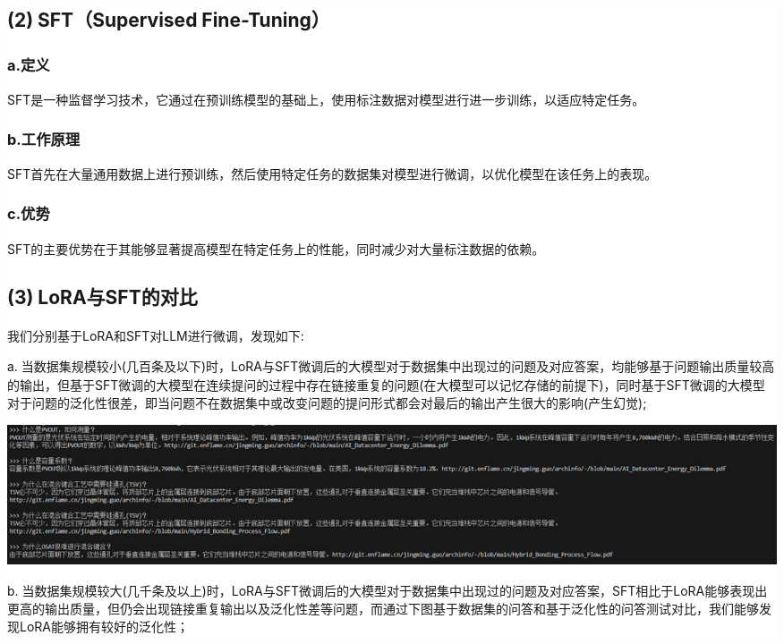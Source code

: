 ## (2) SFT（Supervised Fine-Tuning）

### a.定义

SFT是一种监督学习技术，它通过在预训练模型的基础上，使用标注数据对模型进行进一步训练，以适应特定任务。

### b.工作原理

SFT首先在大量通用数据上进行预训练，然后使用特定任务的数据集对模型进行微调，以优化模型在该任务上的表现。

### c.优势

SFT的主要优势在于其能够显著提高模型在特定任务上的性能，同时减少对大量标注数据的依赖。

## (3) LoRA与SFT的对比

我们分别基于LoRA和SFT对LLM进行微调，发现如下:

a. 当数据集规模较小(几百条及以下)时，LoRA与SFT微调后的大模型对于数据集中出现过的问题及对应答案，均能够基于问题输出质量较高的输出，但基于SFT微调的大模型在连续提问的过程中存在链接重复的问题(在大模型可以记忆存储的前提下)，同时基于SFT微调的大模型对于问题的泛化性很差，即当问题不在数据集中或改变问题的提问形式都会对最后的输出产生很大的影响(产生幻觉);

![alt text](imgs/image-4.png)

b. 当数据集规模较大(几千条及以上)时，LoRA与SFT微调后的大模型对于数据集中出现过的问题及对应答案，SFT相比于LoRA能够表现出更高的输出质量，但仍会出现链接重复输出以及泛化性差等问题，而通过下图基于数据集的问答和基于泛化性的问答测试对比，我们能够发现LoRA能够拥有较好的泛化性；
